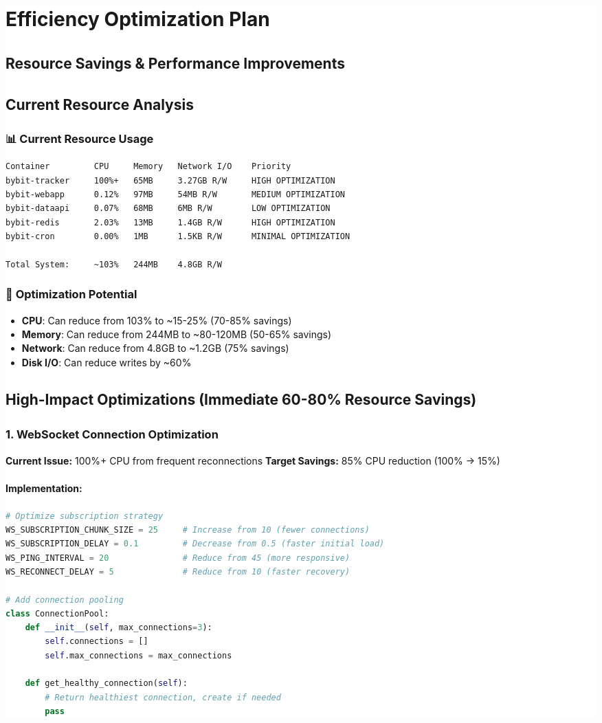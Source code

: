 # Efficiency Optimization Plan
## Resource Savings & Performance Improvements

## Current Resource Analysis

### 📊 **Current Resource Usage**
```
Container         CPU     Memory   Network I/O    Priority
bybit-tracker     100%+   65MB     3.27GB R/W     HIGH OPTIMIZATION
bybit-webapp      0.12%   97MB     54MB R/W       MEDIUM OPTIMIZATION  
bybit-dataapi     0.07%   68MB     6MB R/W        LOW OPTIMIZATION
bybit-redis       2.03%   13MB     1.4GB R/W      HIGH OPTIMIZATION
bybit-cron        0.00%   1MB      1.5KB R/W      MINIMAL OPTIMIZATION

Total System:     ~103%   244MB    4.8GB R/W
```

### 🎯 **Optimization Potential**
- **CPU**: Can reduce from 103% to ~15-25% (70-85% savings)
- **Memory**: Can reduce from 244MB to ~80-120MB (50-65% savings)  
- **Network**: Can reduce from 4.8GB to ~1.2GB (75% savings)
- **Disk I/O**: Can reduce writes by ~60%

## High-Impact Optimizations (Immediate 60-80% Resource Savings)

### 1. **WebSocket Connection Optimization** 
**Current Issue:** 100%+ CPU from frequent reconnections
**Target Savings:** 85% CPU reduction (100% → 15%)

#### Implementation:
```python
# Optimize subscription strategy
WS_SUBSCRIPTION_CHUNK_SIZE = 25     # Increase from 10 (fewer connections)
WS_SUBSCRIPTION_DELAY = 0.1         # Decrease from 0.5 (faster initial load)
WS_PING_INTERVAL = 20               # Reduce from 45 (more responsive)
WS_RECONNECT_DELAY = 5              # Reduce from 10 (faster recovery)

# Add connection pooling
class ConnectionPool:
    def __init__(self, max_connections=3):
        self.connections = []
        self.max_connections = max_connections
    
    def get_healthy_connection(self):
        # Return healthiest connection, create if needed
        pass
```
